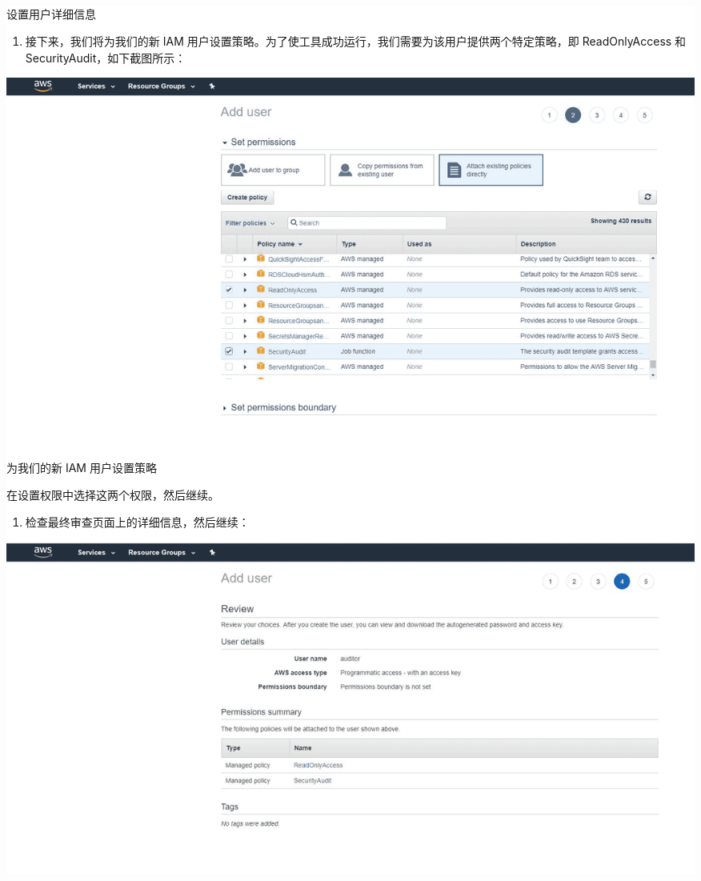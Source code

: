 设置用户详细信息

1.  接下来，我们将为我们的新 IAM 用户设置策略。为了使工具成功运行，我们需要为该用户提供两个特定策略，即 ReadOnlyAccess 和 SecurityAudit，如下截图所示：

![](img/e1a27ba8-0960-4394-b13e-3f8a6437709f.jpg)

为我们的新 IAM 用户设置策略

在设置权限中选择这两个权限，然后继续。

1.  检查最终审查页面上的详细信息，然后继续：

![](img/e746fa20-2f2a-4838-9049-cb3a64fa7473.jpg)
